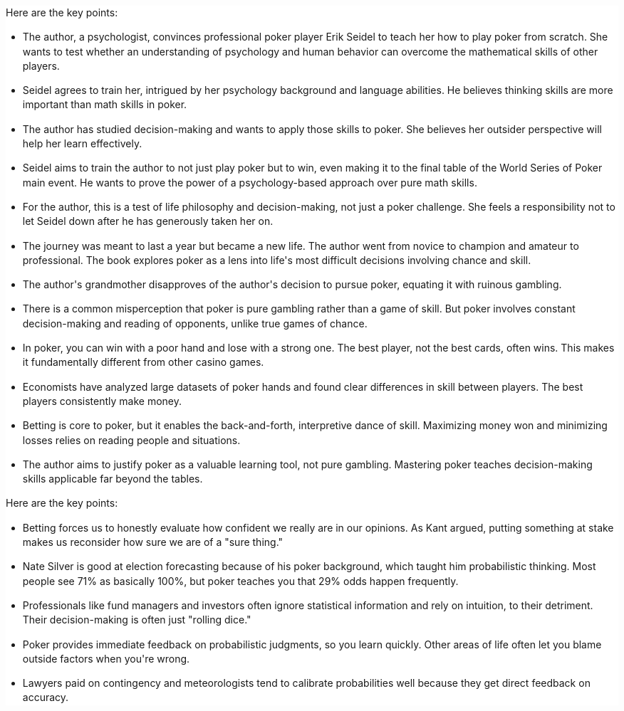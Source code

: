  Here are the key points:

- The author, a psychologist, convinces professional poker player Erik Seidel to teach her how to play poker from scratch. She wants to test whether an understanding of psychology and human behavior can overcome the mathematical skills of other players. 

- Seidel agrees to train her, intrigued by her psychology background and language abilities. He believes thinking skills are more important than math skills in poker.

- The author has studied decision-making and wants to apply those skills to poker. She believes her outsider perspective will help her learn effectively. 

- Seidel aims to train the author to not just play poker but to win, even making it to the final table of the World Series of Poker main event. He wants to prove the power of a psychology-based approach over pure math skills.

- For the author, this is a test of life philosophy and decision-making, not just a poker challenge. She feels a responsibility not to let Seidel down after he has generously taken her on.

- The journey was meant to last a year but became a new life. The author went from novice to champion and amateur to professional. The book explores poker as a lens into life's most difficult decisions involving chance and skill.

 

- The author's grandmother disapproves of the author's decision to pursue poker, equating it with ruinous gambling. 

- There is a common misperception that poker is pure gambling rather than a game of skill. But poker involves constant decision-making and reading of opponents, unlike true games of chance. 

- In poker, you can win with a poor hand and lose with a strong one. The best player, not the best cards, often wins. This makes it fundamentally different from other casino games.

- Economists have analyzed large datasets of poker hands and found clear differences in skill between players. The best players consistently make money.

- Betting is core to poker, but it enables the back-and-forth, interpretive dance of skill. Maximizing money won and minimizing losses relies on reading people and situations. 

- The author aims to justify poker as a valuable learning tool, not pure gambling. Mastering poker teaches decision-making skills applicable far beyond the tables.

 Here are the key points:

- Betting forces us to honestly evaluate how confident we really are in our opinions. As Kant argued, putting something at stake makes us reconsider how sure we are of a "sure thing."

- Nate Silver is good at election forecasting because of his poker background, which taught him probabilistic thinking. Most people see 71% as basically 100%, but poker teaches you that 29% odds happen frequently. 

- Professionals like fund managers and investors often ignore statistical information and rely on intuition, to their detriment. Their decision-making is often just "rolling dice."

- Poker provides immediate feedback on probabilistic judgments, so you learn quickly. Other areas of life often let you blame outside factors when you're wrong.

- Lawyers paid on contingency and meteorologists tend to calibrate probabilities well because they get direct feedback on accuracy.
